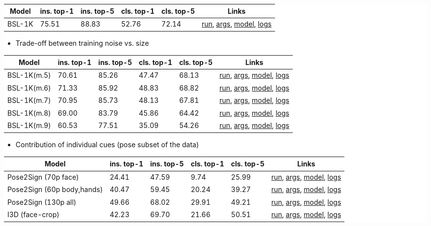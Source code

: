 | Model | ins. top-1 | ins. top-5 | cls. top-1 | cls. top-5 | Links |
| - | - | - | - | - | - |
| BSL-1K | 75.51 | 88.83 | 52.76 | 72.14 | [run](https://www.robots.ox.ac.uk/~vgg/research/bsl1k/data/experiments/bsl1k_i3d_m5_l20_kws8_ppose/run.sh), [args](https://www.robots.ox.ac.uk/~vgg/research/bsl1k/data/experiments/bsl1k_i3d_m5_l20_kws8_ppose/opt.pkl), [model](https://www.robots.ox.ac.uk/~vgg/research/bsl1k/data/experiments/bsl1k_i3d_m5_l20_kws8_ppose/model.pth.tar), [logs](https://www.robots.ox.ac.uk/~vgg/research/bsl1k/data/experiments/bsl1k_i3d_m5_l20_kws8_ppose/log.json) |

* Trade-off between training noise vs. size

| Model | ins. top-1 | ins. top-5 | cls. top-1 | cls. top-5 | Links |
| - | - | - | - | - | - |
| BSL-1K(m.5) | 70.61 | 85.26 | 47.47 | 68.13 | [run](https://www.robots.ox.ac.uk/~vgg/research/bsl1k/data/experiments/bsl1k_i3d_m5_l24_kws8_pkinetics/run.sh), [args](https://www.robots.ox.ac.uk/~vgg/research/bsl1k/data/experiments/bsl1k_i3d_m5_l24_kws8_pkinetics/opt.pkl), [model](https://www.robots.ox.ac.uk/~vgg/research/bsl1k/data/experiments/bsl1k_i3d_m5_l24_kws8_pkinetics/model.pth.tar), [logs](https://www.robots.ox.ac.uk/~vgg/research/bsl1k/data/experiments/bsl1k_i3d_m5_l24_kws8_pkinetics/log.json) |
| BSL-1K(m.6) | 71.33 | 85.92 | 48.83 | 68.82 | [run](https://www.robots.ox.ac.uk/~vgg/research/bsl1k/data/experiments/bsl1k_i3d_m6_l24_kws8_pkinetics/run.sh), [args](https://www.robots.ox.ac.uk/~vgg/research/bsl1k/data/experiments/bsl1k_i3d_m6_l24_kws8_pkinetics/opt.pkl), [model](https://www.robots.ox.ac.uk/~vgg/research/bsl1k/data/experiments/bsl1k_i3d_m6_l24_kws8_pkinetics/model.pth.tar), [logs](https://www.robots.ox.ac.uk/~vgg/research/bsl1k/data/experiments/bsl1k_i3d_m6_l24_kws8_pkinetics/log.json) |
| BSL-1K(m.7) | 70.95 | 85.73 | 48.13 | 67.81 | [run](https://www.robots.ox.ac.uk/~vgg/research/bsl1k/data/experiments/bsl1k_i3d_m7_l24_kws8_pkinetics/run.sh), [args](https://www.robots.ox.ac.uk/~vgg/research/bsl1k/data/experiments/bsl1k_i3d_m7_l24_kws8_pkinetics/opt.pkl), [model](https://www.robots.ox.ac.uk/~vgg/research/bsl1k/data/experiments/bsl1k_i3d_m7_l24_kws8_pkinetics/model.pth.tar), [logs](https://www.robots.ox.ac.uk/~vgg/research/bsl1k/data/experiments/bsl1k_i3d_m7_l24_kws8_pkinetics/log.json) |
| BSL-1K(m.8) | 69.00 | 83.79 | 45.86 | 64.42 | [run](https://www.robots.ox.ac.uk/~vgg/research/bsl1k/data/experiments/bsl1k_i3d_m8_l24_kws8_pkinetics/run.sh), [args](https://www.robots.ox.ac.uk/~vgg/research/bsl1k/data/experiments/bsl1k_i3d_m8_l24_kws8_pkinetics/opt.pkl), [model](https://www.robots.ox.ac.uk/~vgg/research/bsl1k/data/experiments/bsl1k_i3d_m8_l24_kws8_pkinetics/model.pth.tar), [logs](https://www.robots.ox.ac.uk/~vgg/research/bsl1k/data/experiments/bsl1k_i3d_m8_l24_kws8_pkinetics/log.json) |
| BSL-1K(m.9) | 60.53 | 77.51 | 35.09 | 54.26 | [run](https://www.robots.ox.ac.uk/~vgg/research/bsl1k/data/experiments/bsl1k_i3d_m9_l24_kws8_pkinetics/run.sh), [args](https://www.robots.ox.ac.uk/~vgg/research/bsl1k/data/experiments/bsl1k_i3d_m9_l24_kws8_pkinetics/opt.pkl), [model](https://www.robots.ox.ac.uk/~vgg/research/bsl1k/data/experiments/bsl1k_i3d_m9_l24_kws8_pkinetics/model.pth.tar), [logs](https://www.robots.ox.ac.uk/~vgg/research/bsl1k/data/experiments/bsl1k_i3d_m9_l24_kws8_pkinetics/log.json) |

* Contribution of individual cues (pose subset of the data)

| Model | ins. top-1 | ins. top-5 | cls. top-1 | cls. top-5 | Links |
| - | - | - | - | - | - |
| Pose2Sign (70p face) | 24.41 | 47.59 | 9.74 | 25.99 | [run](https://www.robots.ox.ac.uk/~vgg/research/bsl1k/data/experiments/bsl1k_pose2sign_m8_l24_kws8_ps_face/run.sh), [args](https://www.robots.ox.ac.uk/~vgg/research/bsl1k/data/experiments/bsl1k_pose2sign_m8_l24_kws8_ps_face/opt.pkl), [model](https://www.robots.ox.ac.uk/~vgg/research/bsl1k/data/experiments/bsl1k_pose2sign_m8_l24_kws8_ps_face/model.pth.tar), [logs](https://www.robots.ox.ac.uk/~vgg/research/bsl1k/data/experiments/bsl1k_pose2sign_m8_l24_kws8_ps_face/log.json) |
| Pose2Sign (60p body,hands) | 40.47 | 59.45 | 20.24 | 39.27 | [run](https://www.robots.ox.ac.uk/~vgg/research/bsl1k/data/experiments/bsl1k_pose2sign_m8_l24_kws8_ps_bodyhands/run.sh), [args](https://www.robots.ox.ac.uk/~vgg/research/bsl1k/data/experiments/bsl1k_pose2sign_m8_l24_kws8_ps_bodyhands/opt.pkl), [model](https://www.robots.ox.ac.uk/~vgg/research/bsl1k/data/experiments/bsl1k_pose2sign_m8_l24_kws8_ps_bodyhands/model.pth.tar), [logs](https://www.robots.ox.ac.uk/~vgg/research/bsl1k/data/experiments/bsl1k_pose2sign_m8_l24_kws8_ps_bodyhands/log.json) |
| Pose2Sign (130p all) | 49.66 | 68.02 | 29.91 | 49.21 | [run](https://www.robots.ox.ac.uk/~vgg/research/bsl1k/data/experiments/bsl1k_pose2sign_m8_l24_kws8_ps_allpoints/run.sh), [args](https://www.robots.ox.ac.uk/~vgg/research/bsl1k/data/experiments/bsl1k_pose2sign_m8_l24_kws8_ps_allpoints/opt.pkl), [model](https://www.robots.ox.ac.uk/~vgg/research/bsl1k/data/experiments/bsl1k_pose2sign_m8_l24_kws8_ps_allpoints/model.pth.tar), [logs](https://www.robots.ox.ac.uk/~vgg/research/bsl1k/data/experiments/bsl1k_pose2sign_m8_l24_kws8_ps_allpoints/log.json) |
| I3D (face-crop) | 42.23 | 69.70 | 21.66 | 50.51 | [run](https://www.robots.ox.ac.uk/~vgg/research/bsl1k/data/experiments/bsl1k_i3d_m8_l24_kws8_pkinetics_ps_facecrop/run.sh), [args](https://www.robots.ox.ac.uk/~vgg/research/bsl1k/data/experiments/bsl1k_i3d_m8_l24_kws8_pkinetics_ps_facecrop/opt.pkl), [model](https://www.robots.ox.ac.uk/~vgg/research/bsl1k/data/experiments/bsl1k_i3d_m8_l24_kws8_pkinetics_ps_facecrop/model.pth.tar), [logs](https://www.robots.ox.ac.uk/~vgg/research/bsl1k/data/experiments/bsl1k_i3d_m8_l24_kws8_pkinetics_ps_facecrop/log.json) |